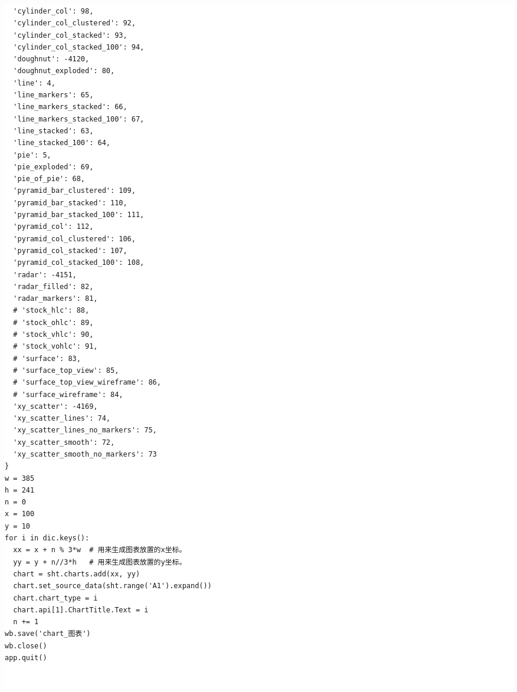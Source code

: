 ```
  'cylinder_col': 98,
  'cylinder_col_clustered': 92,
  'cylinder_col_stacked': 93,
  'cylinder_col_stacked_100': 94,
  'doughnut': -4120,
  'doughnut_exploded': 80,
  'line': 4,
  'line_markers': 65,
  'line_markers_stacked': 66,
  'line_markers_stacked_100': 67,
  'line_stacked': 63,
  'line_stacked_100': 64,
  'pie': 5,
  'pie_exploded': 69,
  'pie_of_pie': 68,
  'pyramid_bar_clustered': 109,
  'pyramid_bar_stacked': 110,
  'pyramid_bar_stacked_100': 111,
  'pyramid_col': 112,
  'pyramid_col_clustered': 106,
  'pyramid_col_stacked': 107,
  'pyramid_col_stacked_100': 108,
  'radar': -4151,
  'radar_filled': 82,
  'radar_markers': 81,
  # 'stock_hlc': 88,
  # 'stock_ohlc': 89,
  # 'stock_vhlc': 90,
  # 'stock_vohlc': 91,
  # 'surface': 83,
  # 'surface_top_view': 85,
  # 'surface_top_view_wireframe': 86,
  # 'surface_wireframe': 84,
  'xy_scatter': -4169,
  'xy_scatter_lines': 74,
  'xy_scatter_lines_no_markers': 75,
  'xy_scatter_smooth': 72,
  'xy_scatter_smooth_no_markers': 73
}
w = 385
h = 241
n = 0
x = 100
y = 10
for i in dic.keys():
  xx = x + n % 3*w  # 用来生成图表放置的x坐标。
  yy = y + n//3*h   # 用来生成图表放置的y坐标。
  chart = sht.charts.add(xx, yy)
  chart.set_source_data(sht.range('A1').expand())
  chart.chart_type = i
  chart.api[1].ChartTitle.Text = i
  n += 1
wb.save('chart_图表')
wb.close()
app.quit()



```
